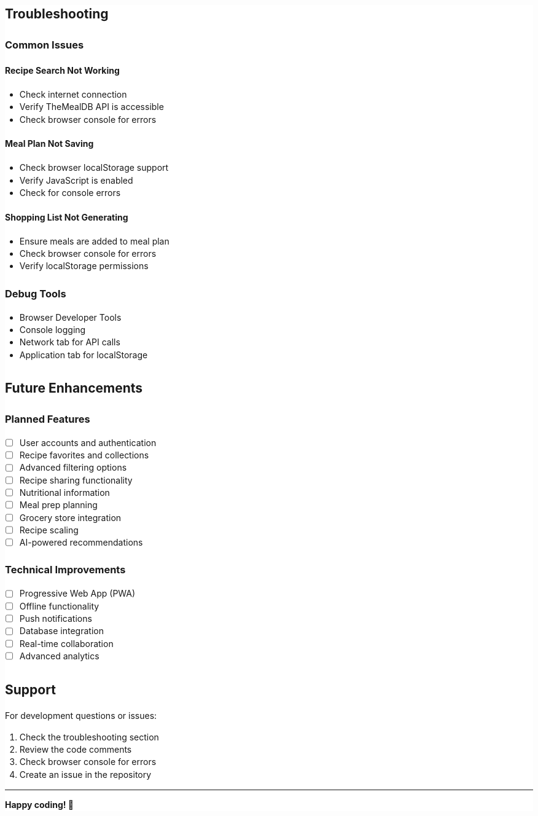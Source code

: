 ## Troubleshooting

### Common Issues

#### Recipe Search Not Working

- Check internet connection
- Verify TheMealDB API is accessible
- Check browser console for errors

#### Meal Plan Not Saving

- Check browser localStorage support
- Verify JavaScript is enabled
- Check for console errors

#### Shopping List Not Generating

- Ensure meals are added to meal plan
- Check browser console for errors
- Verify localStorage permissions

### Debug Tools

- Browser Developer Tools
- Console logging
- Network tab for API calls
- Application tab for localStorage

## Future Enhancements

### Planned Features

- [ ] User accounts and authentication
- [ ] Recipe favorites and collections
- [ ] Advanced filtering options
- [ ] Recipe sharing functionality
- [ ] Nutritional information
- [ ] Meal prep planning
- [ ] Grocery store integration
- [ ] Recipe scaling
- [ ] AI-powered recommendations

### Technical Improvements

- [ ] Progressive Web App (PWA)
- [ ] Offline functionality
- [ ] Push notifications
- [ ] Database integration
- [ ] Real-time collaboration
- [ ] Advanced analytics

## Support

For development questions or issues:

1. Check the troubleshooting section
2. Review the code comments
3. Check browser console for errors
4. Create an issue in the repository

---

**Happy coding! 🍪**
